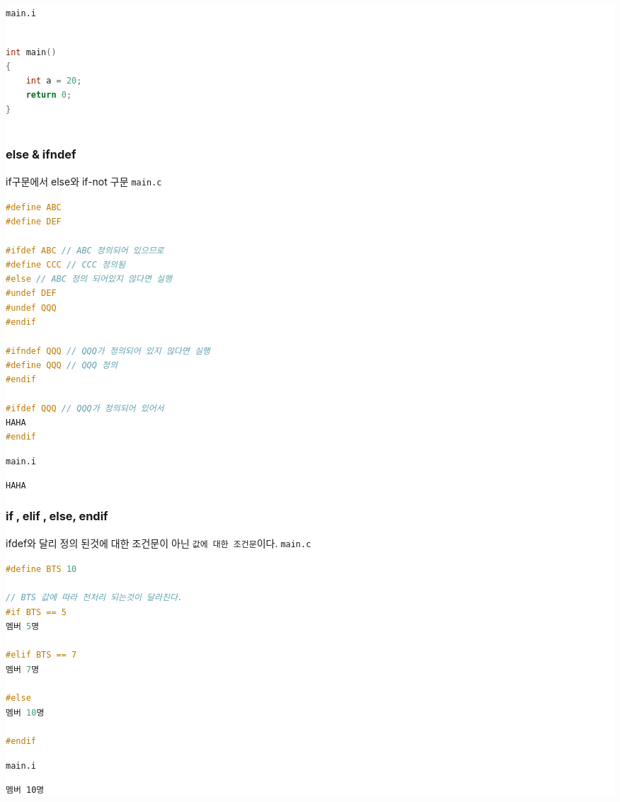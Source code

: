 `main.i`
```cpp

int main()
{
	int a = 20;
	return 0;
}



```

### else & ifndef
if구문에서 else와 if-not 구문
`main.c`
```cpp
#define ABC
#define DEF

#ifdef ABC // ABC 정의되어 있으므로
#define CCC // CCC 정의됨
#else // ABC 정의 되어있지 않다면 실행
#undef DEF
#undef QQQ
#endif

#ifndef QQQ // QQQ가 정의되어 있지 않다면 실행
#define QQQ // QQQ 정의
#endif

#ifdef QQQ // QQQ가 정의되어 있어서
HAHA
#endif
```
`main.i`
```
HAHA
```


### if , elif , else, endif
ifdef와 달리 정의 된것에 대한 조건문이 아닌 `값에 대한 조건문`이다.
`main.c`
```cpp
#define BTS 10

// BTS 값에 따라 전처리 되는것이 달라진다.
#if BTS == 5
멤버 5명

#elif BTS == 7
멤버 7명

#else 
멤버 10명

#endif
```
`main.i`
```
멤버 10명
```
